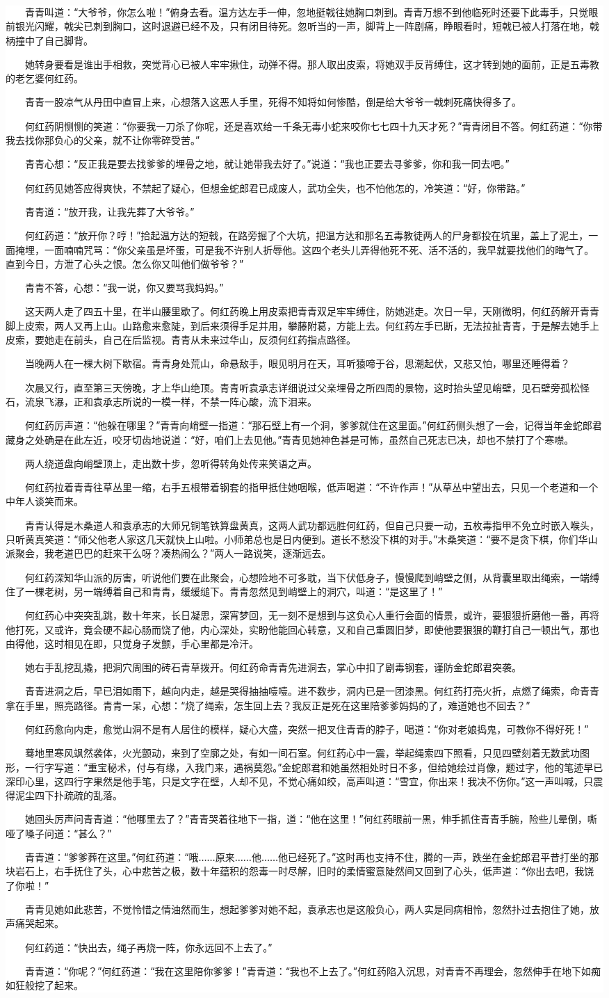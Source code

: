 　　青青叫道：“大爷爷，你怎么啦！”俯身去看。温方达左手一伸，忽地挺戟往她胸口刺到。青青万想不到他临死时还要下此毒手，只觉眼前银光闪耀，戟尖已刺到胸口，这时退避已经不及，只有闭目待死。忽听当的一声，脚背上一阵剧痛，睁眼看时，短戟已被人打落在地，戟柄撞中了自己脚背。

　　她转身要看是谁出手相救，突觉背心已被人牢牢揪住，动弹不得。那人取出皮索，将她双手反背缚住，这才转到她的面前，正是五毒教的老乞婆何红药。

　　青青一股凉气从丹田中直冒上来，心想落入这恶人手里，死得不知将如何惨酷，倒是给大爷爷一戟刺死痛快得多了。

　　何红药阴恻恻的笑道：“你要我一刀杀了你呢，还是喜欢给一千条无毒小蛇来咬你七七四十九天才死？”青青闭目不答。何红药道：“你带我去找你那负心的父亲，就不让你零碎受苦。”

　　青青心想：“反正我是要去找爹爹的埋骨之地，就让她带我去好了。”说道：“我也正要去寻爹爹，你和我一同去吧。”

　　何红药见她答应得爽快，不禁起了疑心，但想金蛇郎君已成废人，武功全失，也不怕他怎的，冷笑道：“好，你带路。”

　　青青道：“放开我，让我先葬了大爷爷。”

　　何红药道：“放开你？哼！”拾起温方达的短戟，在路旁掘了个大坑，把温方达和那名五毒教徒两人的尸身都投在坑里，盖上了泥土，一面掩埋，一面喃喃咒骂：“你父亲虽是坏蛋，可是我不许别人折辱他。这四个老头儿弄得他死不死、活不活的，我早就要找他们的晦气了。直到今日，方泄了心头之恨。怎么你又叫他们做爷爷？”

　　青青不答，心想：“我一说，你又要骂我妈妈。”

　　这天两人走了四五十里，在半山腰里歇了。何红药晚上用皮索把青青双足牢牢缚住，防她逃走。次日一早，天刚微明，何红药解开青青脚上皮索，两人又再上山。山路愈来愈陡，到后来须得手足并用，攀藤附葛，方能上去。何红药左手已断，无法拉扯青青，于是解去她手上皮索，要她走在前头，自己在后监视。青青从未来过华山，反须何红药指点路径。

　　当晚两人在一棵大树下歇宿。青青身处荒山，命悬敌手，眼见明月在天，耳听猿啼于谷，思潮起伏，又悲又怕，哪里还睡得着？

　　次晨又行，直至第三天傍晚，才上华山绝顶。青青听袁承志详细说过父亲埋骨之所四周的景物，这时抬头望见峭壁，见石壁旁孤松怪石，流泉飞瀑，正和袁承志所说的一模一样，不禁一阵心酸，流下泪来。

　　何红药厉声道：“他躲在哪里？”青青向峭壁一指道：“那石壁上有一个洞，爹爹就住在这里面。”何红药侧头想了一会，记得当年金蛇郎君藏身之处确是在此左近，咬牙切齿地说道：“好，咱们上去见他。”青青见她神色甚是可怖，虽然自己死志已决，却也不禁打了个寒噤。

　　两人绕道盘向峭壁顶上，走出数十步，忽听得转角处传来笑语之声。

　　何红药拉着青青往草丛里一缩，右手五根带着钢套的指甲抵住她咽喉，低声喝道：“不许作声！”从草丛中望出去，只见一个老道和一个中年人谈笑而来。

　　青青认得是木桑道人和袁承志的大师兄铜笔铁算盘黄真，这两人武功都远胜何红药，但自己只要一动，五枚毒指甲不免立时嵌入喉头，只听黄真笑道：“师父他老人家这几天就快上山啦。小师弟总也是日内便到。道长不愁没下棋的对手。”木桑笑道：“要不是贪下棋，你们华山派聚会，我老道巴巴的赶来干么呀？凑热闹么？”两人一路说笑，逐渐远去。

　　何红药深知华山派的厉害，听说他们要在此聚会，心想险地不可多耽，当下伏低身子，慢慢爬到峭壁之侧，从背囊里取出绳索，一端缚住了一棵老树，另一端缚着自己和青青，缓缓缒下。青青忽然见到峭壁上的洞穴，叫道：“是这里了！”

　　何红药心中突突乱跳，数十年来，长日凝思，深宵梦回，无一刻不是想到与这负心人重行会面的情景，或许，要狠狠折磨他一番，再将他打死，又或许，竟会硬不起心肠而饶了他，内心深处，实盼他能回心转意，又和自己重圆旧梦，即使他要狠狠的鞭打自己一顿出气，那也由得他，这时相见在即，只觉身子发颤，手心里都是冷汗。

　　她右手乱挖乱撬，把洞穴周围的砖石青草拨开。何红药命青青先进洞去，掌心中扣了剧毒钢套，谨防金蛇郎君突袭。

　　青青进洞之后，早已泪如雨下，越向内走，越是哭得抽抽噎噎。进不数步，洞内已是一团漆黑。何红药打亮火折，点燃了绳索，命青青拿在手里，照亮路径。青青一呆，心想：“烧了绳索，怎生回上去？我反正是死在这里陪爹爹妈妈的了，难道她也不回去？”

　　何红药愈向内走，愈觉山洞不是有人居住的模样，疑心大盛，突然一把叉住青青的脖子，喝道：“你对老娘捣鬼，可教你不得好死！”

　　蓦地里寒风飒然袭体，火光颤动，来到了空廓之处，有如一间石室。何红药心中一震，举起绳索四下照看，只见四壁刻着无数武功图形，一行字写道：“重宝秘术，付与有缘，入我门来，遇祸莫怨。”金蛇郎君和她虽然相处时日不多，但给她绘过肖像，题过字，他的笔迹早已深印心里，这四行字果然是他手笔，只是文字在壁，人却不见，不觉心痛如绞，高声叫道：“雪宜，你出来！我决不伤你。”这一声叫喊，只震得泥尘四下扑疏疏的乱落。

　　她回头厉声问青青道：“他哪里去了？”青青哭着往地下一指，道：“他在这里！”何红药眼前一黑，伸手抓住青青手腕，险些儿晕倒，嘶哑了嗓子问道：“甚么？”

　　青青道：“爹爹葬在这里。”何红药道：“哦……原来……他……他已经死了。”这时再也支持不住，腾的一声，跌坐在金蛇郎君平昔打坐的那块岩石上，右手抚住了头，心中悲苦之极，数十年蕴积的怨毒一时尽解，旧时的柔情蜜意陡然间又回到了心头，低声道：“你出去吧，我饶了你啦！”

　　青青见她如此悲苦，不觉怜惜之情油然而生，想起爹爹对她不起，袁承志也是这般负心，两人实是同病相怜，忽然扑过去抱住了她，放声痛哭起来。

　　何红药道：“快出去，绳子再烧一阵，你永远回不上去了。”

　　青青道：“你呢？”何红药道：“我在这里陪你爹爹！”青青道：“我也不上去了。”何红药陷入沉思，对青青不再理会，忽然伸手在地下如痴如狂般挖了起来。
